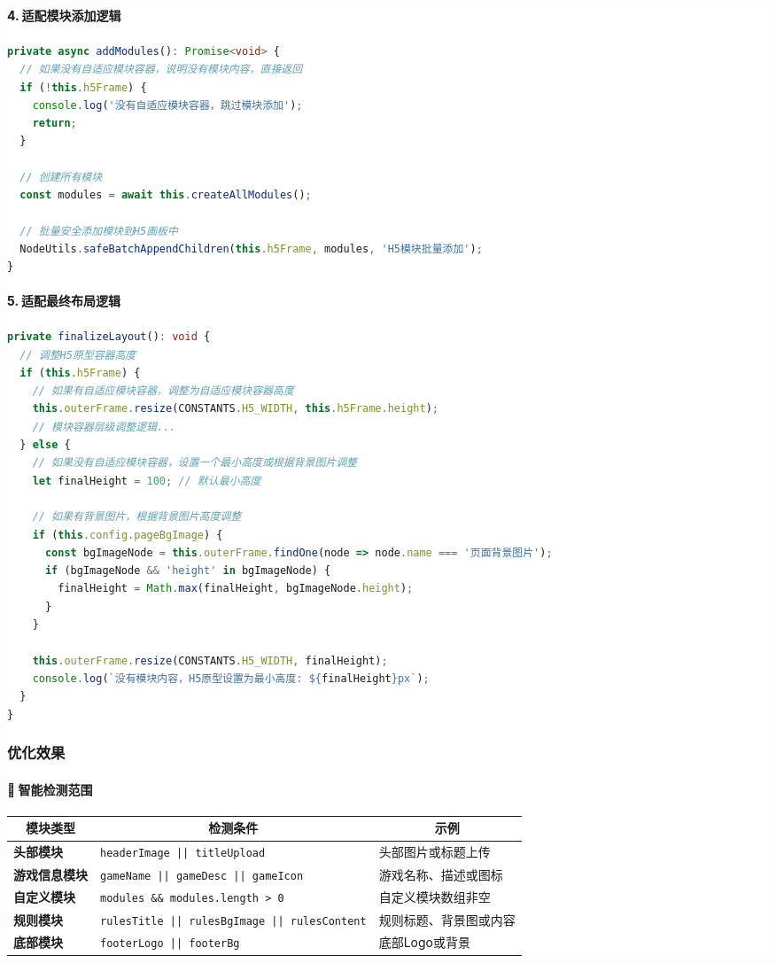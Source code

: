 #### 4. **适配模块添加逻辑**
```typescript
private async addModules(): Promise<void> {
  // 如果没有自适应模块容器，说明没有模块内容，直接返回
  if (!this.h5Frame) {
    console.log('没有自适应模块容器，跳过模块添加');
    return;
  }
  
  // 创建所有模块
  const modules = await this.createAllModules();
  
  // 批量安全添加模块到H5画板中
  NodeUtils.safeBatchAppendChildren(this.h5Frame, modules, 'H5模块批量添加');
}
```

#### 5. **适配最终布局逻辑**
```typescript
private finalizeLayout(): void {
  // 调整H5原型容器高度
  if (this.h5Frame) {
    // 如果有自适应模块容器，调整为自适应模块容器高度
    this.outerFrame.resize(CONSTANTS.H5_WIDTH, this.h5Frame.height);
    // 模块容器层级调整逻辑...
  } else {
    // 如果没有自适应模块容器，设置一个最小高度或根据背景图片调整
    let finalHeight = 100; // 默认最小高度
    
    // 如果有背景图片，根据背景图片高度调整
    if (this.config.pageBgImage) {
      const bgImageNode = this.outerFrame.findOne(node => node.name === '页面背景图片');
      if (bgImageNode && 'height' in bgImageNode) {
        finalHeight = Math.max(finalHeight, bgImageNode.height);
      }
    }
    
    this.outerFrame.resize(CONSTANTS.H5_WIDTH, finalHeight);
    console.log(`没有模块内容，H5原型设置为最小高度: ${finalHeight}px`);
  }
}
```

### 优化效果

#### 🎯 **智能检测范围**
| 模块类型 | 检测条件 | 示例 |
|----------|----------|------|
| **头部模块** | `headerImage \|\| titleUpload` | 头部图片或标题上传 |
| **游戏信息模块** | `gameName \|\| gameDesc \|\| gameIcon` | 游戏名称、描述或图标 |
| **自定义模块** | `modules && modules.length > 0` | 自定义模块数组非空 |
| **规则模块** | `rulesTitle \|\| rulesBgImage \|\| rulesContent` | 规则标题、背景图或内容 |
| **底部模块** | `footerLogo \|\| footerBg` | 底部Logo或背景 |
